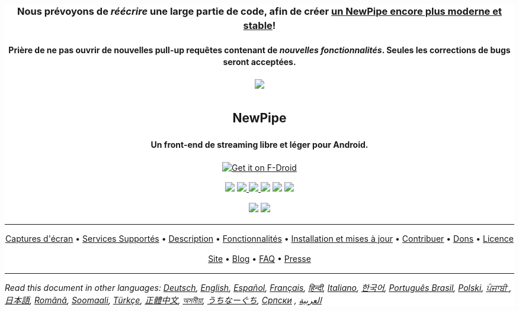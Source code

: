 <h3 align="center">Nous prévoyons de <i>réécrire</i> une large partie de code, afin de créer <a href="https://github.com/TeamNewPipe/NewPipe/discussions/10118">un NewPipe encore plus moderne et stable</a>!</h3>
<h4 align="center">Prière de ne pas ouvrir de nouvelles pull-up requêtes contenant de <i>nouvelles fonctionnalités</i>. Seules les corrections de bugs seront acceptées.</h4>

<p align="center"><a href="https://newpipe.net"><img src="../assets/new_pipe_icon_5.png" width="150"></a></p> 
<h2 align="center"><b>NewPipe</b></h2>
<h4 align="center">Un front-end de streaming libre et léger pour Android.</h4>

<p align="center"><a href="https://f-droid.org/packages/org.schabi.newpipe/"><img src="https://fdroid.gitlab.io/artwork/badge/get-it-on-fr.svg" alt="Get it on F-Droid" height=80/></a></p>

<p align="center">
<a href="https://github.com/TeamNewPipe/NewPipe/releases" alt="GitHub release"><img src="https://img.shields.io/github/release/TeamNewPipe/NewPipe.svg" ></a>
<a href="https://github.com/TeamNewPipe/NewPipe-nightly/releases" alt="GitHub NewPipe nightly releases">
 <img src="https://img.shields.io/github/release/TeamNewPipe/NewPipe-nightly.svg?labelColor=purple&label=dev%20nightly" >
</a>
<a href="https://github.com/TeamNewPipe/NewPipe-refactor-nightly/releases" alt="GitHub NewPipe refactor nightly releases">
 <img src="https://img.shields.io/github/release/TeamNewPipe/NewPipe-refactor-nightly.svg?labelColor=purple&label=refactor%20nightly" >
</a>
<a href="https://www.gnu.org/licenses/gpl-3.0" alt="License: GPLv3"><img src="https://img.shields.io/badge/License-GPL%20v3-blue.svg"></a>
<a href="https://github.com/TeamNewPipe/NewPipe/actions" alt="Build Status"><img src="https://github.com/TeamNewPipe/NewPipe/workflows/CI/badge.svg?branch=dev&event=push"></a>
<a href="https://hosted.weblate.org/engage/newpipe/" alt="Translation Status"><img src="https://hosted.weblate.org/widgets/newpipe/-/svg-badge.svg"></a>
</p>

<p align="center">
<a href="https://web.libera.chat/#newpipe" alt="IRC channel: #newpipe"><img src="https://img.shields.io/badge/IRC%20chat-%23newpipe-brightgreen.svg"></a>
<a href="https://matrix.to/#/#newpipe:matrix.newpipe-ev.de" alt="Matrix channel: #newpipe"><img src="https://img.shields.io/badge/Matrix%20chat-%23newpipe-blue"></a>
</p>

<hr>
<p align="center"><a href="#captures-décran">Captures d'écran</a> &bull; <a href="#services-supportés">Services Supportés</a> &bull; <a href="#description">Description</a> &bull; <a href="#fonctionnalités">Fonctionnalités</a> &bull; <a href="#installation-et-mises-à-jour">Installation et mises à jour</a> &bull; <a href="#contribuer">Contribuer</a> &bull; <a href="#dons">Dons</a> &bull; <a href="#licence">Licence</a></p>
<p align="center"><a href="https://newpipe.net">Site</a> &bull; <a href="https://newpipe.net/blog/">Blog</a> &bull; <a href="https://newpipe.net/FAQ/">FAQ</a> &bull; <a href="https://newpipe.net/press/">Presse</a></p>
<hr>

*Read this document in other languages: [Deutsch](README.de.md), [English](../README.md), [Español](README.es.md), [Français](README.fr.md), [हिन्दी](README.hi.md), [Italiano](README.it.md), [한국어](README.ko.md), [Português Brasil](README.pt_BR.md), [Polski](README.pl.md), [ਪੰਜਾਬੀ ](README.pa.md), [日本語](README.ja.md), [Română](README.ro.md), [Soomaali](README.so.md), [Türkçe](README.tr.md), [正體中文](README.zh_TW.md), [অসমীয়া](README.asm.md), [うちなーぐち](README.ryu.md), [Српски](README.sr.md) , [العربية](README.ar.md)*

